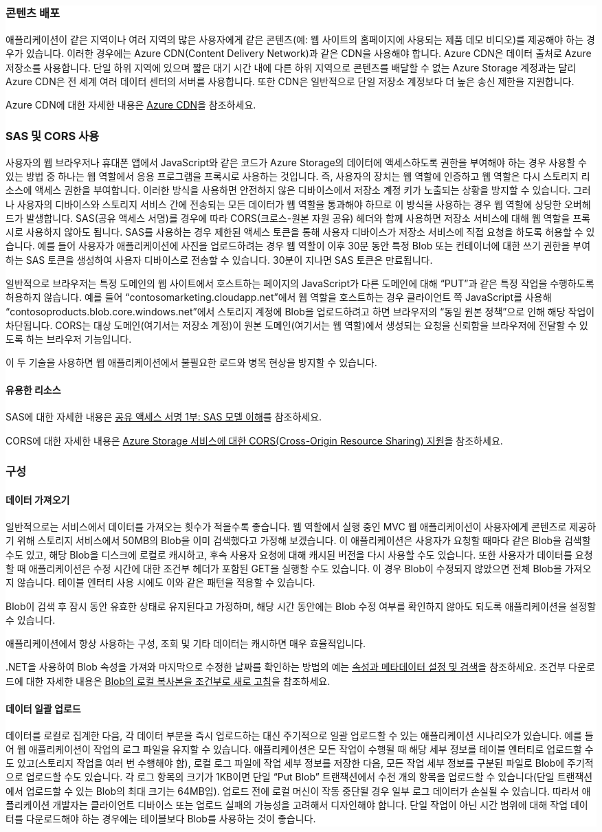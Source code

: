 ### <a name="subheading5"></a>콘텐츠 배포
애플리케이션이 같은 지역이나 여러 지역의 많은 사용자에게 같은 콘텐츠(예: 웹 사이트의 홈페이지에 사용되는 제품 데모 비디오)를 제공해야 하는 경우가 있습니다. 이러한 경우에는 Azure CDN(Content Delivery Network)과 같은 CDN을 사용해야 합니다. Azure CDN은 데이터 출처로 Azure 저장소를 사용합니다. 단일 하위 지역에 있으며 짧은 대기 시간 내에 다른 하위 지역으로 콘텐츠를 배달할 수 없는 Azure Storage 계정과는 달리 Azure CDN은 전 세계 여러 데이터 센터의 서버를 사용합니다. 또한 CDN은 일반적으로 단일 저장소 계정보다 더 높은 송신 제한을 지원합니다.  

Azure CDN에 대한 자세한 내용은 [Azure CDN](https://azure.microsoft.com/services/cdn/)을 참조하세요.  

### <a name="subheading6"></a>SAS 및 CORS 사용
사용자의 웹 브라우저나 휴대폰 앱에서 JavaScript와 같은 코드가 Azure Storage의 데이터에 액세스하도록 권한을 부여해야 하는 경우 사용할 수 있는 방법 중 하나는 웹 역할에서 응용 프로그램을 프록시로 사용하는 것입니다. 즉, 사용자의 장치는 웹 역할에 인증하고 웹 역할은 다시 스토리지 리소스에 액세스 권한을 부여합니다. 이러한 방식을 사용하면 안전하지 않은 디바이스에서 저장소 계정 키가 노출되는 상황을 방지할 수 있습니다. 그러나 사용자의 디바이스와 스토리지 서비스 간에 전송되는 모든 데이터가 웹 역할을 통과해야 하므로 이 방식을 사용하는 경우 웹 역할에 상당한 오버헤드가 발생합니다. SAS(공유 액세스 서명)를 경우에 따라 CORS(크로스-원본 자원 공유) 헤더와 함께 사용하면 저장소 서비스에 대해 웹 역할을 프록시로 사용하지 않아도 됩니다. SAS를 사용하는 경우 제한된 액세스 토큰을 통해 사용자 디바이스가 저장소 서비스에 직접 요청을 하도록 허용할 수 있습니다. 예를 들어 사용자가 애플리케이션에 사진을 업로드하려는 경우 웹 역할이 이후 30분 동안 특정 Blob 또는 컨테이너에 대한 쓰기 권한을 부여하는 SAS 토큰을 생성하여 사용자 디바이스로 전송할 수 있습니다. 30분이 지나면 SAS 토큰은 만료됩니다.

일반적으로 브라우저는 특정 도메인의 웹 사이트에서 호스트하는 페이지의 JavaScript가 다른 도메인에 대해 “PUT”과 같은 특정 작업을 수행하도록 허용하지 않습니다. 예를 들어 “contosomarketing.cloudapp.net”에서 웹 역할을 호스트하는 경우 클라이언트 쪽 JavaScript를 사용해 “contosoproducts.blob.core.windows.net”에서 스토리지 계정에 Blob을 업로드하려고 하면 브라우저의 “동일 원본 정책”으로 인해 해당 작업이 차단됩니다. CORS는 대상 도메인(여기서는 저장소 계정)이 원본 도메인(여기서는 웹 역할)에서 생성되는 요청을 신뢰함을 브라우저에 전달할 수 있도록 하는 브라우저 기능입니다.  

이 두 기술을 사용하면 웹 애플리케이션에서 불필요한 로드와 병목 현상을 방지할 수 있습니다.  

#### <a name="useful-resources"></a>유용한 리소스
SAS에 대한 자세한 내용은 [공유 액세스 서명 1부: SAS 모델 이해](../storage-dotnet-shared-access-signature-part-1.md)를 참조하세요.  

CORS에 대한 자세한 내용은 [Azure Storage 서비스에 대한 CORS(Cross-Origin Resource Sharing) 지원](https://msdn.microsoft.com/library/azure/dn535601.aspx)을 참조하세요.  

### <a name="caching"></a>구성
#### <a name="subheading7"></a>데이터 가져오기
일반적으로는 서비스에서 데이터를 가져오는 횟수가 적을수록 좋습니다. 웹 역할에서 실행 중인 MVC 웹 애플리케이션이 사용자에게 콘텐츠로 제공하기 위해 스토리지 서비스에서 50MB의 Blob을 이미 검색했다고 가정해 보겠습니다. 이 애플리케이션은 사용자가 요청할 때마다 같은 Blob을 검색할 수도 있고, 해당 Blob을 디스크에 로컬로 캐시하고, 후속 사용자 요청에 대해 캐시된 버전을 다시 사용할 수도 있습니다. 또한 사용자가 데이터를 요청할 때 애플리케이션은 수정 시간에 대한 조건부 헤더가 포함된 GET을 실행할 수도 있습니다. 이 경우 Blob이 수정되지 않았으면 전체 Blob을 가져오지 않습니다. 테이블 엔터티 사용 시에도 이와 같은 패턴을 적용할 수 있습니다.  

Blob이 검색 후 잠시 동안 유효한 상태로 유지된다고 가정하며, 해당 시간 동안에는 Blob 수정 여부를 확인하지 않아도 되도록 애플리케이션을 설정할 수 있습니다.

애플리케이션에서 항상 사용하는 구성, 조회 및 기타 데이터는 캐시하면 매우 효율적입니다.  

.NET을 사용하여 Blob 속성을 가져와 마지막으로 수정한 날짜를 확인하는 방법의 예는 [속성과 메타데이터 설정 및 검색](../blobs/storage-properties-metadata.md)을 참조하세요. 조건부 다운로드에 대한 자세한 내용은 [Blob의 로컬 복사본을 조건부로 새로 고침](https://msdn.microsoft.com/library/azure/dd179371.aspx)을 참조하세요.  

#### <a name="subheading8"></a>데이터 일괄 업로드
데이터를 로컬로 집계한 다음, 각 데이터 부분을 즉시 업로드하는 대신 주기적으로 일괄 업로드할 수 있는 애플리케이션 시나리오가 있습니다. 예를 들어 웹 애플리케이션이 작업의 로그 파일을 유지할 수 있습니다. 애플리케이션은 모든 작업이 수행될 때 해당 세부 정보를 테이블 엔터티로 업로드할 수도 있고(스토리지 작업을 여러 번 수행해야 함), 로컬 로그 파일에 작업 세부 정보를 저장한 다음, 모든 작업 세부 정보를 구분된 파일로 Blob에 주기적으로 업로드할 수도 있습니다. 각 로그 항목의 크기가 1KB이면 단일 “Put Blob” 트랜잭션에서 수천 개의 항목을 업로드할 수 있습니다(단일 트랜잭션에서 업로드할 수 있는 Blob의 최대 크기는 64MB임). 업로드 전에 로컬 머신이 작동 중단될 경우 일부 로그 데이터가 손실될 수 있습니다. 따라서 애플리케이션 개발자는 클라이언트 디바이스 또는 업로드 실패의 가능성을 고려해서 디자인해야 합니다.  단일 작업이 아닌 시간 범위에 대해 작업 데이터를 다운로드해야 하는 경우에는 테이블보다 Blob를 사용하는 것이 좋습니다.
